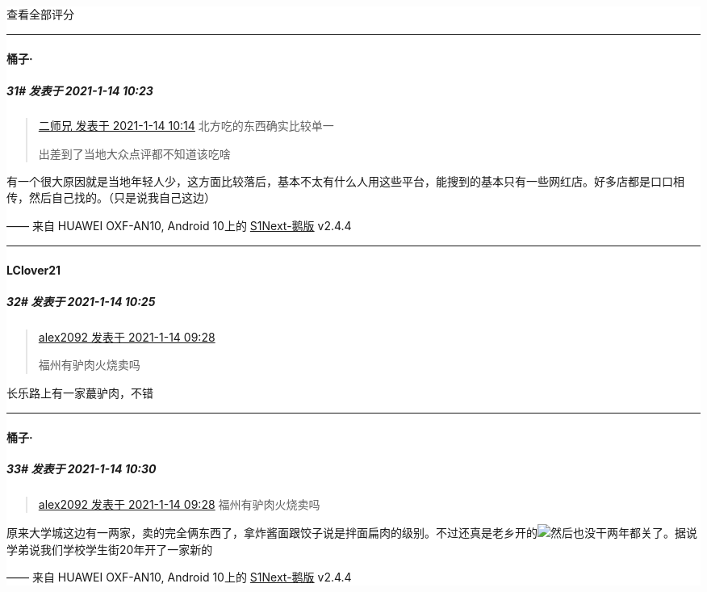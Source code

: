 查看全部评分






*****

####  桶子·  
##### 31#       发表于 2021-1-14 10:23



<blockquote><a href="httphttps://bbs.saraba1st.com/2b/forum.php?mod=redirect&amp;goto=findpost&amp;pid=50030305&amp;ptid=1982730" target="_blank">二师兄 发表于 2021-1-14 10:14</a>
北方吃的东西确实比较单一

出差到了当地大众点评都不知道该吃啥</blockquote>
有一个很大原因就是当地年轻人少，这方面比较落后，基本不太有什么人用这些平台，能搜到的基本只有一些网红店。好多店都是口口相传，然后自己找的。（只是说我自己这边）

—— 来自 HUAWEI OXF-AN10, Android 10上的 [S1Next-鹅版](https://github.com/ykrank/S1-Next/releases) v2.4.4







*****

####  LClover21  
##### 32#       发表于 2021-1-14 10:25



<blockquote><a href="httphttps://bbs.saraba1st.com/2b/forum.php?mod=redirect&amp;goto=findpost&amp;pid=50029851&amp;ptid=1982730" target="_blank">alex2092 发表于 2021-1-14 09:28</a>

福州有驴肉火烧卖吗</blockquote>
长乐路上有一家蕞驴肉，不错







*****

####  桶子·  
##### 33#       发表于 2021-1-14 10:30



<blockquote><a href="httphttps://bbs.saraba1st.com/2b/forum.php?mod=redirect&amp;goto=findpost&amp;pid=50029851&amp;ptid=1982730" target="_blank">alex2092 发表于 2021-1-14 09:28</a>
福州有驴肉火烧卖吗</blockquote>
原来大学城这边有一两家，卖的完全俩东西了，拿炸酱面跟饺子说是拌面扁肉的级别。不过还真是老乡开的<img src="https://static.saraba1st.com/image/smiley/face2017/002.png" referrerpolicy="no-referrer">然后也没干两年都关了。据说学弟说我们学校学生街20年开了一家新的

—— 来自 HUAWEI OXF-AN10, Android 10上的 [S1Next-鹅版](https://github.com/ykrank/S1-Next/releases) v2.4.4




